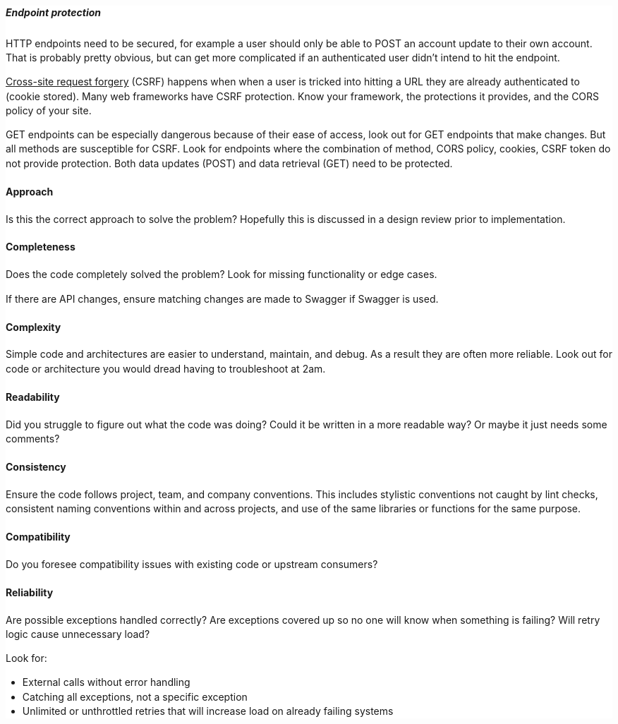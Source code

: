 ##### Endpoint protection

HTTP endpoints need to be secured, for example a user should only be able to POST an account update to their own account. That is probably pretty obvious, but can get more complicated if an authenticated user didn’t intend to hit the endpoint.

[Cross-site request forgery](https://en.wikipedia.org/wiki/Cross-site_request_forgery) (CSRF) happens when when a user is tricked into hitting a URL they are already authenticated to (cookie stored). Many web frameworks have CSRF protection. Know your framework, the protections it provides, and the CORS policy of your site.

GET endpoints can be especially dangerous because of their ease of access, look out for GET endpoints that make changes. But all methods are susceptible for CSRF. Look for endpoints where the combination of method, CORS policy, cookies, CSRF token do not provide protection. Both data updates (POST) and data retrieval (GET) need to be protected.

#### Approach

Is this the correct approach to solve the problem? Hopefully this is discussed in a design review prior to implementation.

#### Completeness

Does the code completely solved the problem? Look for missing functionality or edge cases.

If there are API changes, ensure matching changes are made to Swagger if Swagger is used.

#### Complexity

Simple code and architectures are easier to understand, maintain, and debug. As a result they are often more reliable. Look out for code or architecture you would dread having to troubleshoot at 2am.

#### Readability

Did you struggle to figure out what the code was doing? Could it be written in a more readable way? Or maybe it just needs some comments?

#### Consistency

Ensure the code follows project, team, and company conventions. This includes stylistic conventions not caught by lint checks, consistent naming conventions within and across projects, and use of the same libraries or functions for the same purpose.

#### Compatibility

Do you foresee compatibility issues with existing code or upstream consumers?

#### Reliability

Are possible exceptions handled correctly? Are exceptions covered up so no one will know when something is failing? Will retry logic cause unnecessary load?

Look for:

- External calls without error handling
- Catching all exceptions, not a specific exception
- Unlimited or unthrottled retries that will increase load on already failing systems
